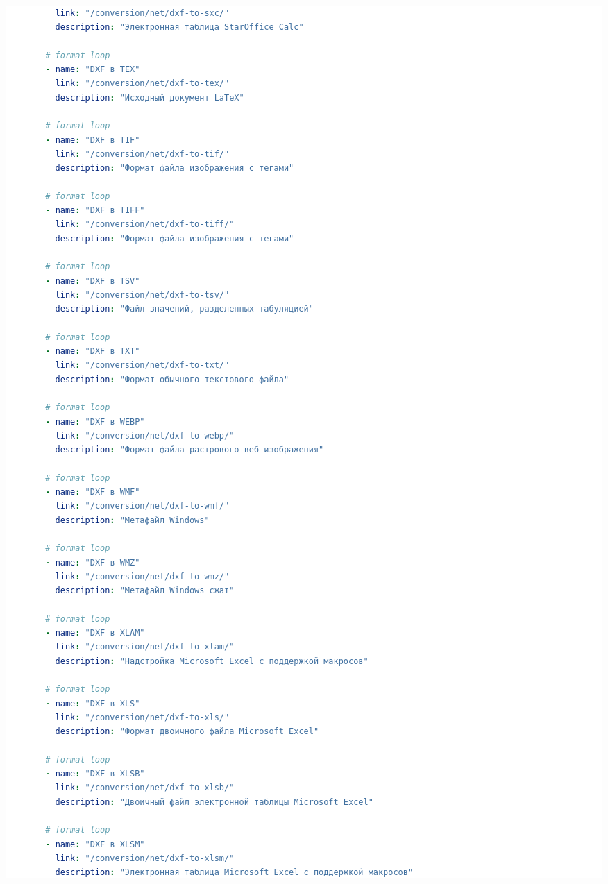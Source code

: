 ```yaml
          link: "/conversion/net/dxf-to-sxc/"
          description: "Электронная таблица StarOffice Calc"

        # format loop
        - name: "DXF в TEX"
          link: "/conversion/net/dxf-to-tex/"
          description: "Исходный документ LaTeX"

        # format loop
        - name: "DXF в TIF"
          link: "/conversion/net/dxf-to-tif/"
          description: "Формат файла изображения с тегами"

        # format loop
        - name: "DXF в TIFF"
          link: "/conversion/net/dxf-to-tiff/"
          description: "Формат файла изображения с тегами"

        # format loop
        - name: "DXF в TSV"
          link: "/conversion/net/dxf-to-tsv/"
          description: "Файл значений, разделенных табуляцией"

        # format loop
        - name: "DXF в TXT"
          link: "/conversion/net/dxf-to-txt/"
          description: "Формат обычного текстового файла"

        # format loop
        - name: "DXF в WEBP"
          link: "/conversion/net/dxf-to-webp/"
          description: "Формат файла растрового веб-изображения"

        # format loop
        - name: "DXF в WMF"
          link: "/conversion/net/dxf-to-wmf/"
          description: "Метафайл Windows"

        # format loop
        - name: "DXF в WMZ"
          link: "/conversion/net/dxf-to-wmz/"
          description: "Метафайл Windows сжат"

        # format loop
        - name: "DXF в XLAM"
          link: "/conversion/net/dxf-to-xlam/"
          description: "Надстройка Microsoft Excel с поддержкой макросов"

        # format loop
        - name: "DXF в XLS"
          link: "/conversion/net/dxf-to-xls/"
          description: "Формат двоичного файла Microsoft Excel"

        # format loop
        - name: "DXF в XLSB"
          link: "/conversion/net/dxf-to-xlsb/"
          description: "Двоичный файл электронной таблицы Microsoft Excel"

        # format loop
        - name: "DXF в XLSM"
          link: "/conversion/net/dxf-to-xlsm/"
          description: "Электронная таблица Microsoft Excel с поддержкой макросов"

```